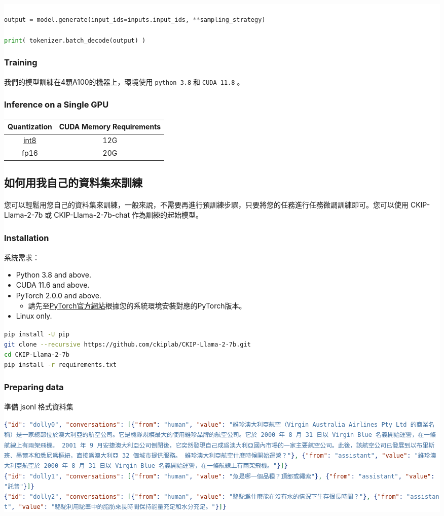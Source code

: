 ```python

output = model.generate(input_ids=inputs.input_ids, **sampling_strategy)

print( tokenizer.batch_decode(output) )
```

### Training
我們的模型訓練在4顆A100的機器上，環境使用 `python 3.8` 和 `CUDA 11.8` 。

### Inference on a Single GPU
| Quantization | CUDA Memory Requirements |
|:------------:|:-----------:|
|[int8](https://huggingface.co/docs/transformers/v4.34.0/en/main_classes/quantization#load-a-large-model-in-8bit)|     12G     |
|     fp16     |     20G     |

## 如何用我自己的資料集來訓練

您可以輕鬆用您自己的資料集來訓練，一般來說，不需要再進行預訓練步驟，只要將您的任務進行任務微調訓練即可。您可以使用 CKIP-Llama-2-7b 或 CKIP-Llama-2-7b-chat 作為訓練的起始模型。

### Installation

系統需求：
* Python 3.8 and above.
* CUDA 11.6 and above.
* PyTorch 2.0.0 and above.
  * 請先至[PyTorch官方網站](https://pytorch.org/)根據您的系統環境安裝對應的PyTorch版本。
* Linux only.

```bash
pip install -U pip
git clone --recursive https://github.com/ckiplab/CKIP-Llama-2-7b.git
cd CKIP-Llama-2-7b
pip install -r requirements.txt
```

### Preparing data

準備 jsonl 格式資料集

```json
{"id": "dolly0", "conversations": [{"from": "human", "value": "維珍澳大利亞航空（Virgin Australia Airlines Pty Ltd 的商業名稱）是一家總部位於澳大利亞的航空公司。它是機隊規模最大的使用維珍品牌的航空公司。它於 2000 年 8 月 31 日以 Virgin Blue 名義開始運營，在一條航線上有兩架飛機。 2001 年 9 月安捷澳大利亞公司倒閉後，它突然發現自己成爲澳大利亞國內市場的一家主要航空公司。此後，該航空公司已發展到以布里斯班、墨爾本和悉尼爲樞紐，直接爲澳大利亞 32 個城市提供服務。 維珍澳大利亞航空什麼時候開始運營？"}, {"from": "assistant", "value": "維珍澳大利亞航空於 2000 年 8 月 31 日以 Virgin Blue 名義開始運營，在一條航線上有兩架飛機。"}]}
{"id": "dolly1", "conversations": [{"from": "human", "value": "魚是哪一個品種？頂部或繩索"}, {"from": "assistant", "value": "託普"}]}
{"id": "dolly2", "conversations": [{"from": "human", "value": "駱駝爲什麼能在沒有水的情況下生存很長時間？"}, {"from": "assistant", "value": "駱駝利用駝峯中的脂肪來長時間保持能量充足和水分充足。"}]}
```
